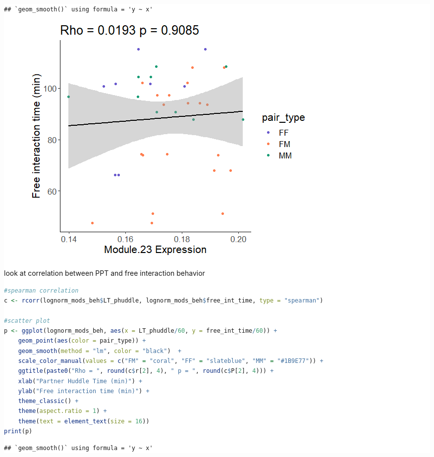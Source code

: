     ## `geom_smooth()` using formula = 'y ~ x'

![](behavior_hotspot_files/figure-gfm/unnamed-chunk-15-23.png)

look at correlation between PPT and free interaction behavior

``` r
#spearman correlation
c <- rcorr(lognorm_mods_beh$LT_phuddle, lognorm_mods_beh$free_int_time, type = "spearman")

#scatter plot
p <- ggplot(lognorm_mods_beh, aes(x = LT_phuddle/60, y = free_int_time/60)) + 
    geom_point(aes(color = pair_type)) + 
    geom_smooth(method = "lm", color = "black")  +
    scale_color_manual(values = c("FM" = "coral", "FF" = "slateblue", "MM" = "#1B9E77")) +
    ggtitle(paste0("Rho = ", round(c$r[2], 4), " p = ", round(c$P[2], 4))) +
    xlab("Partner Huddle Time (min)") +
    ylab("Free interaction time (min)") +
    theme_classic() +
    theme(aspect.ratio = 1) +
    theme(text = element_text(size = 16))
print(p)
```

    ## `geom_smooth()` using formula = 'y ~ x'
